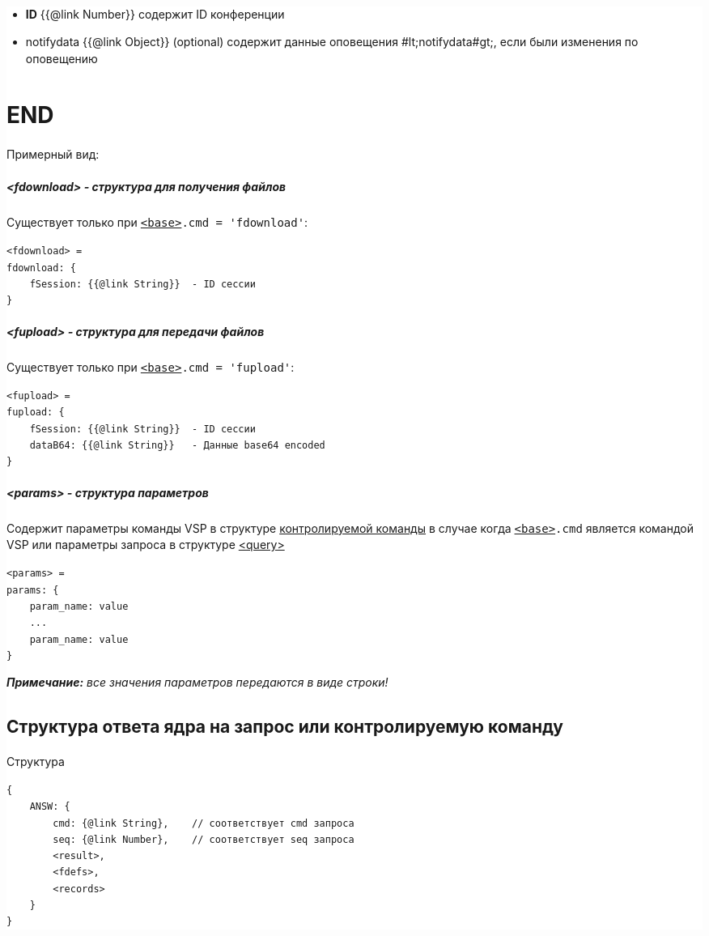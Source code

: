 - __ID__ {{@link Number}} содержит ID конференции

- notifydata {{@link Object}} (optional) содержит данные оповещения #lt;notifydata#gt;, если были изменения по оповещению


END
====================================================================================================




Примерный вид:


##### &lt;fdownload&gt; - структура для получения файлов
<a name="queryDownload"></a>
Существует только при <tt>[&lt;base&gt;](#queryBase).cmd = 'fdownload'</tt>:

    <fdownload> =
    fdownload: {
        fSession: {{@link String}}	- ID сессии
    }

##### &lt;fupload&gt; - структура для передачи файлов
<a name="queryUpload"></a>
Существует только при <tt>[&lt;base&gt;](#queryBase).cmd = 'fupload'</tt>:

    <fupload> =
    fupload: {
        fSession: {{@link String}}	- ID сессии
        dataB64: {{@link String}}	- Данные base64 encoded
    }

##### &lt;params&gt; - структура параметров
<a name="queryParams"></a>
Содержит параметры команды VSP в структуре [контролируемой команды](#query)
в случае когда <tt>[&lt;base&gt;](#queryBase).cmd</tt> является командой VSP
или параметры запроса в структуре [&lt;query&gt;](#queryQuery)

    <params> =
    params: {
        param_name: value
        ...
        param_name: value
    }

<i>__Примечание:__ все значения параметров передаются в виде строки!</i>

## Структура ответа ядра на запрос или контролируемую команду
<a name="answer"></a>

Структура

    {
        ANSW: {
            cmd: {@link String},	// соответствует cmd запроса
            seq: {@link Number},	// соответствует seq запроса
            <result>,
            <fdefs>,
            <records>
        }
    }
